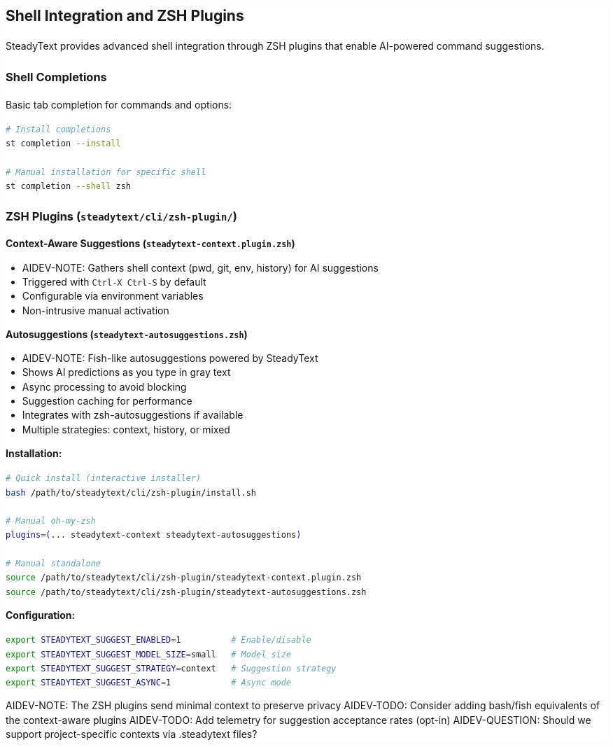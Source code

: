 ## Shell Integration and ZSH Plugins

SteadyText provides advanced shell integration through ZSH plugins that enable AI-powered command suggestions.

### Shell Completions
Basic tab completion for commands and options:
```bash
# Install completions
st completion --install

# Manual installation for specific shell
st completion --shell zsh
```

### ZSH Plugins (`steadytext/cli/zsh-plugin/`)

**Context-Aware Suggestions (`steadytext-context.plugin.zsh`)**
- AIDEV-NOTE: Gathers shell context (pwd, git, env, history) for AI suggestions
- Triggered with `Ctrl-X Ctrl-S` by default
- Configurable via environment variables
- Non-intrusive manual activation

**Autosuggestions (`steadytext-autosuggestions.zsh`)**
- AIDEV-NOTE: Fish-like autosuggestions powered by SteadyText
- Shows AI predictions as you type in gray text
- Async processing to avoid blocking
- Suggestion caching for performance
- Integrates with zsh-autosuggestions if available
- Multiple strategies: context, history, or mixed

**Installation:**
```bash
# Quick install (interactive installer)
bash /path/to/steadytext/cli/zsh-plugin/install.sh

# Manual oh-my-zsh
plugins=(... steadytext-context steadytext-autosuggestions)

# Manual standalone
source /path/to/steadytext/cli/zsh-plugin/steadytext-context.plugin.zsh
source /path/to/steadytext/cli/zsh-plugin/steadytext-autosuggestions.zsh
```

**Configuration:**
```bash
export STEADYTEXT_SUGGEST_ENABLED=1          # Enable/disable
export STEADYTEXT_SUGGEST_MODEL_SIZE=small   # Model size
export STEADYTEXT_SUGGEST_STRATEGY=context   # Suggestion strategy
export STEADYTEXT_SUGGEST_ASYNC=1            # Async mode
```

AIDEV-NOTE: The ZSH plugins send minimal context to preserve privacy
AIDEV-TODO: Consider adding bash/fish equivalents of the context-aware plugins
AIDEV-TODO: Add telemetry for suggestion acceptance rates (opt-in)
AIDEV-QUESTION: Should we support project-specific contexts via .steadytext files?
